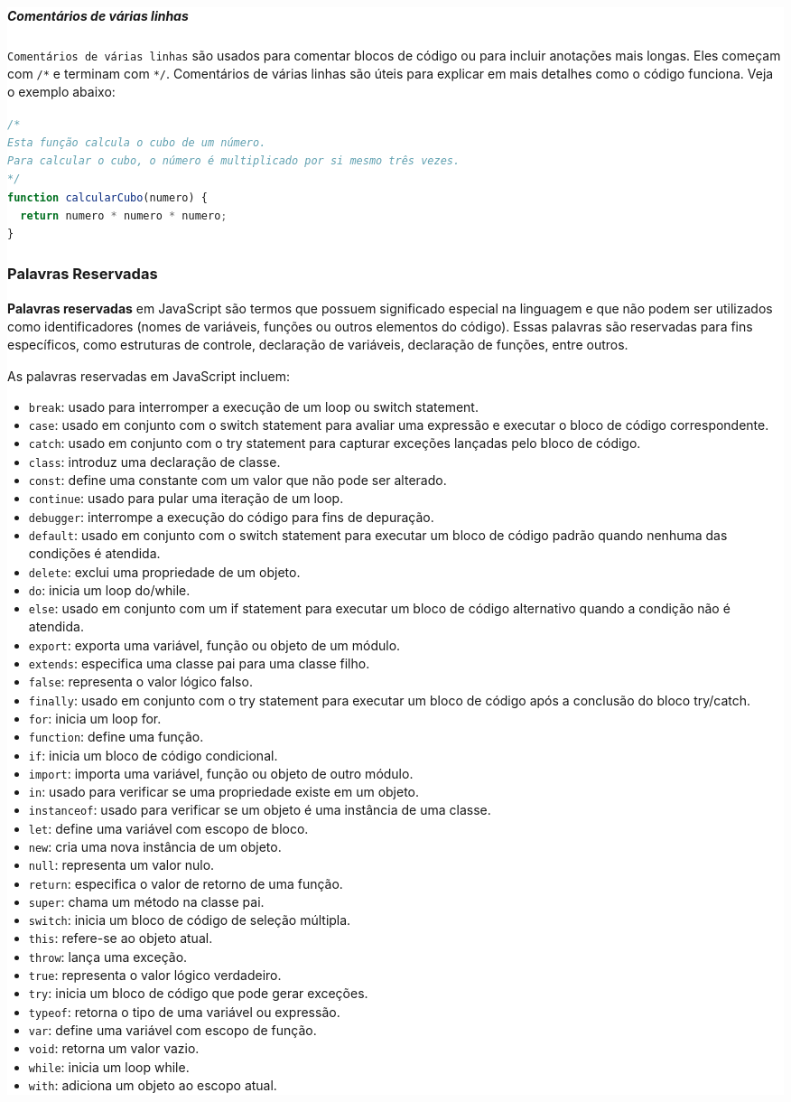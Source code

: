 ##### Comentários de várias linhas

`Comentários de várias linhas` são usados para comentar blocos de código ou para incluir anotações mais longas. Eles começam com `/*` e terminam com `*/`. Comentários de várias linhas são úteis para explicar em mais detalhes como o código funciona. Veja o exemplo abaixo:

```javascript
/*
Esta função calcula o cubo de um número.
Para calcular o cubo, o número é multiplicado por si mesmo três vezes.
*/
function calcularCubo(numero) {
  return numero * numero * numero;
}
```

### Palavras Reservadas

**Palavras reservadas** em JavaScript são termos que possuem significado especial na linguagem e que não podem ser utilizados como identificadores (nomes de variáveis, funções ou outros elementos do código). Essas palavras são reservadas para fins específicos, como estruturas de controle, declaração de variáveis, declaração de funções, entre outros.

As palavras reservadas em JavaScript incluem:

- `break`: usado para interromper a execução de um loop ou switch statement.
- `case`: usado em conjunto com o switch statement para avaliar uma expressão e executar o bloco de código correspondente.
- `catch`: usado em conjunto com o try statement para capturar exceções lançadas pelo bloco de código.
- `class`: introduz uma declaração de classe.
- `const`: define uma constante com um valor que não pode ser alterado.
- `continue`: usado para pular uma iteração de um loop.
- `debugger`: interrompe a execução do código para fins de depuração.
- `default`: usado em conjunto com o switch statement para executar um bloco de código padrão quando nenhuma das condições é atendida.
- `delete`: exclui uma propriedade de um objeto.
- `do`: inicia um loop do/while.
- `else`: usado em conjunto com um if statement para executar um bloco de código alternativo quando a condição não é atendida.
- `export`: exporta uma variável, função ou objeto de um módulo.
- `extends`: especifica uma classe pai para uma classe filho.
- `false`: representa o valor lógico falso.
- `finally`: usado em conjunto com o try statement para executar um bloco de código após a conclusão do bloco try/catch.
- `for`: inicia um loop for.
- `function`: define uma função.
- `if`: inicia um bloco de código condicional.
- `import`: importa uma variável, função ou objeto de outro módulo.
- `in`: usado para verificar se uma propriedade existe em um objeto.
- `instanceof`: usado para verificar se um objeto é uma instância de uma classe.
- `let`: define uma variável com escopo de bloco.
- `new`: cria uma nova instância de um objeto.
- `null`: representa um valor nulo.
- `return`: especifica o valor de retorno de uma função.
- `super`: chama um método na classe pai.
- `switch`: inicia um bloco de código de seleção múltipla.
- `this`: refere-se ao objeto atual.
- `throw`: lança uma exceção.
- `true`: representa o valor lógico verdadeiro.
- `try`: inicia um bloco de código que pode gerar exceções.
- `typeof`: retorna o tipo de uma variável ou expressão.
- `var`: define uma variável com escopo de função.
- `void`: retorna um valor vazio.
- `while`: inicia um loop while.
- `with`: adiciona um objeto ao escopo atual.